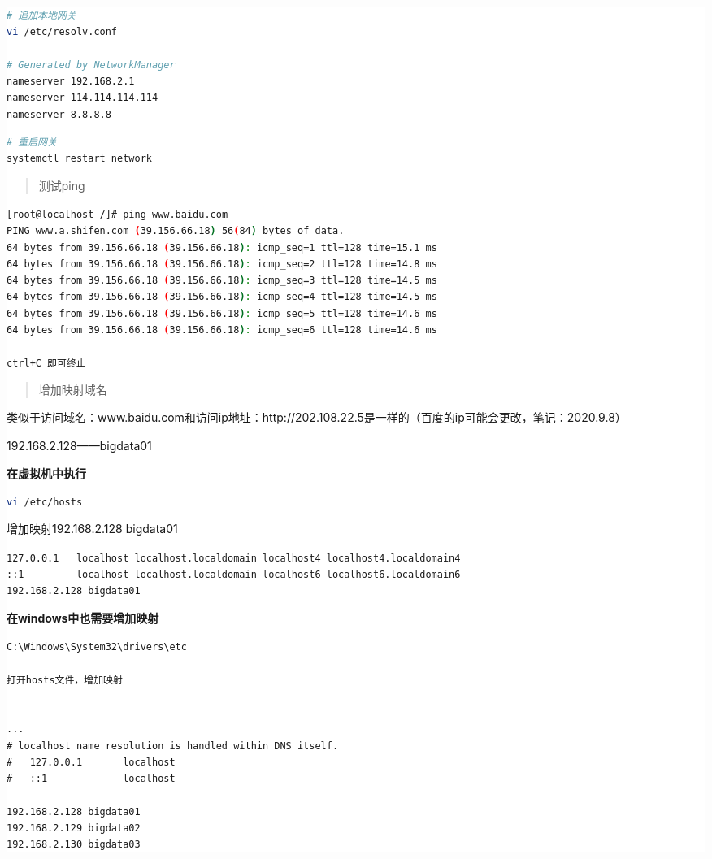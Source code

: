 ```bash
# 追加本地网关
vi /etc/resolv.conf

# Generated by NetworkManager
nameserver 192.168.2.1
nameserver 114.114.114.114
nameserver 8.8.8.8
```

```bash
# 重启网关
systemctl restart network
```



>测试ping

```bash
[root@localhost /]# ping www.baidu.com
PING www.a.shifen.com (39.156.66.18) 56(84) bytes of data.
64 bytes from 39.156.66.18 (39.156.66.18): icmp_seq=1 ttl=128 time=15.1 ms
64 bytes from 39.156.66.18 (39.156.66.18): icmp_seq=2 ttl=128 time=14.8 ms
64 bytes from 39.156.66.18 (39.156.66.18): icmp_seq=3 ttl=128 time=14.5 ms
64 bytes from 39.156.66.18 (39.156.66.18): icmp_seq=4 ttl=128 time=14.5 ms
64 bytes from 39.156.66.18 (39.156.66.18): icmp_seq=5 ttl=128 time=14.6 ms
64 bytes from 39.156.66.18 (39.156.66.18): icmp_seq=6 ttl=128 time=14.6 ms

ctrl+C 即可终止
```



> 增加映射域名

类似于访问域名：www.baidu.com和访问ip地址：http://202.108.22.5是一样的（百度的ip可能会更改，笔记：2020.9.8）

192.168.2.128——bigdata01

**在虚拟机中执行**

```bash
vi /etc/hosts
```

增加映射192.168.2.128 bigdata01

```
127.0.0.1   localhost localhost.localdomain localhost4 localhost4.localdomain4
::1         localhost localhost.localdomain localhost6 localhost6.localdomain6
192.168.2.128 bigdata01
```

**在windows中也需要增加映射**

```
C:\Windows\System32\drivers\etc

打开hosts文件，增加映射


...
# localhost name resolution is handled within DNS itself.
#	127.0.0.1       localhost
#	::1             localhost

192.168.2.128 bigdata01
192.168.2.129 bigdata02
192.168.2.130 bigdata03
```
